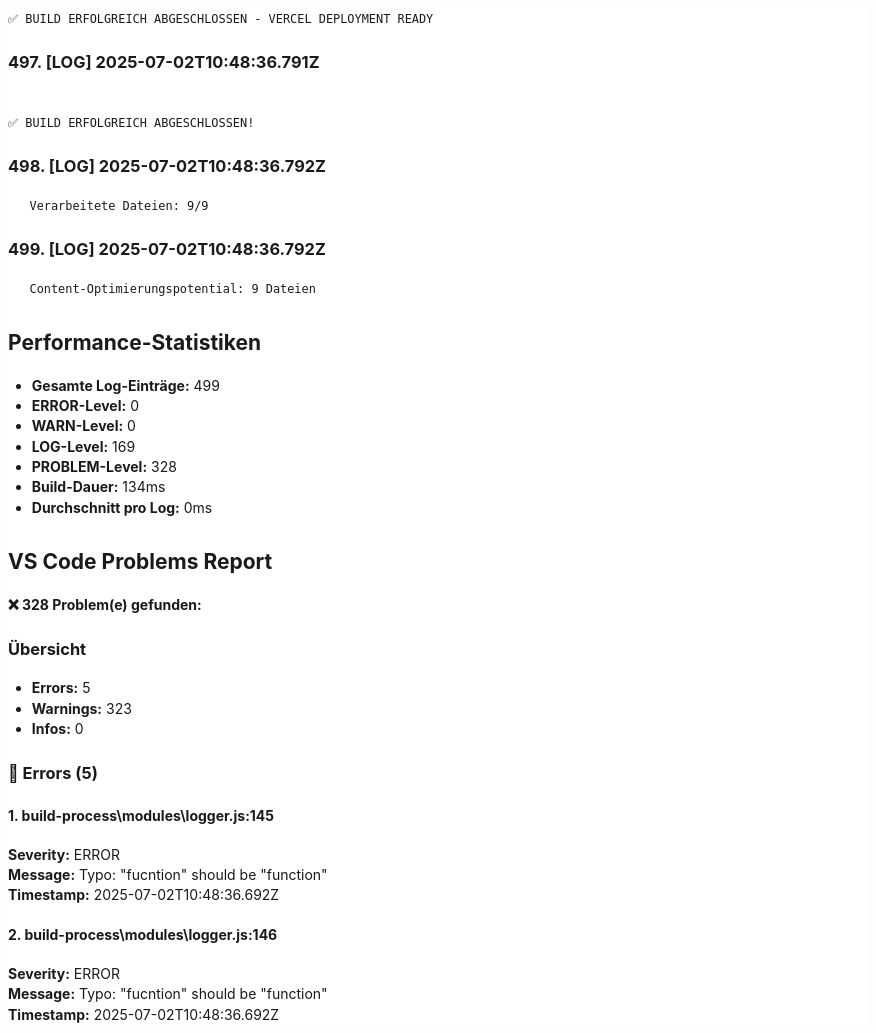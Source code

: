 ```
✅ BUILD ERFOLGREICH ABGESCHLOSSEN - VERCEL DEPLOYMENT READY
```

### 497. [LOG] 2025-07-02T10:48:36.791Z

```

✅ BUILD ERFOLGREICH ABGESCHLOSSEN!
```

### 498. [LOG] 2025-07-02T10:48:36.792Z

```
   Verarbeitete Dateien: 9/9
```

### 499. [LOG] 2025-07-02T10:48:36.792Z

```
   Content-Optimierungspotential: 9 Dateien
```

## Performance-Statistiken

- **Gesamte Log-Einträge:** 499
- **ERROR-Level:** 0
- **WARN-Level:** 0
- **LOG-Level:** 169
- **PROBLEM-Level:** 328
- **Build-Dauer:** 134ms
- **Durchschnitt pro Log:** 0ms

## VS Code Problems Report

**❌ 328 Problem(e) gefunden:**

### Übersicht
- **Errors:** 5
- **Warnings:** 323  
- **Infos:** 0

### 🚨 Errors (5)

#### 1. build-process\modules\logger.js:145
**Severity:** ERROR  
**Message:** Typo: "fucntion" should be "function"  
**Timestamp:** 2025-07-02T10:48:36.692Z

#### 2. build-process\modules\logger.js:146
**Severity:** ERROR  
**Message:** Typo: "fucntion" should be "function"  
**Timestamp:** 2025-07-02T10:48:36.692Z
